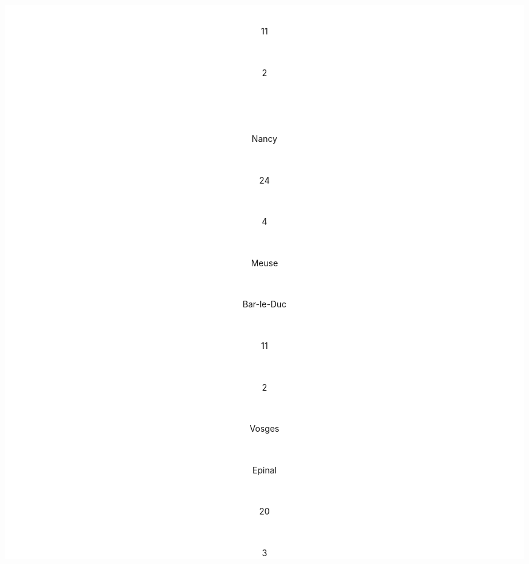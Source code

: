 </td>
<td>
<br/>
<p align="center">11 </p>
</td>
<td>
<br/>
<p align="center">2 </p>
</td>
</tr>
<tr>
<td>
<br/>
<br/>
</td>
<td>
<br/>
<p align="center">Nancy </p>
</td>
<td>
<br/>
<p align="center">24 </p>
</td>
<td>
<br/>
<p align="center">4 </p>
</td>
</tr>
<tr>
<td>
<br/>
<p align="center">Meuse </p>
</td>
<td>
<br/>
<p align="center">Bar-le-Duc </p>
</td>
<td>
<br/>
<p align="center">11 </p>
</td>
<td>
<br/>
<p align="center">2 </p>
</td>
</tr>
<tr>
<td>
<br/>
<p align="center">Vosges </p>
</td>
<td>
<br/>
<p align="center">Epinal </p>
</td>
<td>
<br/>
<p align="center">20 </p>
</td>
<td>
<br/>
<p align="center">3 </p>
</td>
</tr>